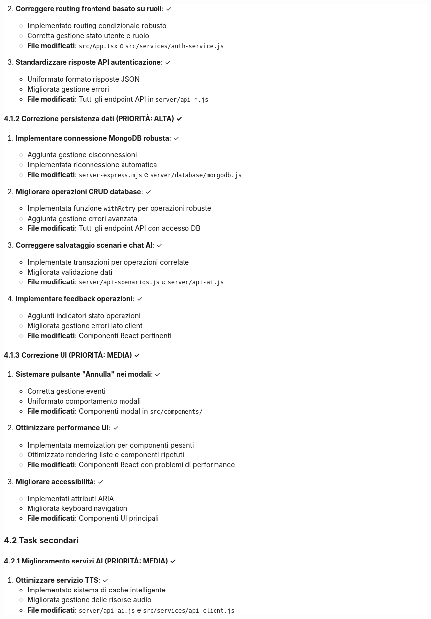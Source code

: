 2. **Correggere routing frontend basato su ruoli**: ✓
   - Implementato routing condizionale robusto
   - Corretta gestione stato utente e ruolo
   - **File modificati**: `src/App.tsx` e `src/services/auth-service.js`

3. **Standardizzare risposte API autenticazione**: ✓
   - Uniformato formato risposte JSON
   - Migliorata gestione errori
   - **File modificati**: Tutti gli endpoint API in `server/api-*.js`

#### 4.1.2 Correzione persistenza dati (PRIORITÀ: ALTA) ✓

1. **Implementare connessione MongoDB robusta**: ✓
   - Aggiunta gestione disconnessioni
   - Implementata riconnessione automatica
   - **File modificati**: `server-express.mjs` e `server/database/mongodb.js`

2. **Migliorare operazioni CRUD database**: ✓
   - Implementata funzione `withRetry` per operazioni robuste
   - Aggiunta gestione errori avanzata
   - **File modificati**: Tutti gli endpoint API con accesso DB

3. **Correggere salvataggio scenari e chat AI**: ✓
   - Implementate transazioni per operazioni correlate
   - Migliorata validazione dati
   - **File modificati**: `server/api-scenarios.js` e `server/api-ai.js`

4. **Implementare feedback operazioni**: ✓
   - Aggiunti indicatori stato operazioni
   - Migliorata gestione errori lato client
   - **File modificati**: Componenti React pertinenti

#### 4.1.3 Correzione UI (PRIORITÀ: MEDIA) ✓

1. **Sistemare pulsante "Annulla" nei modali**: ✓
   - Corretta gestione eventi
   - Uniformato comportamento modali
   - **File modificati**: Componenti modal in `src/components/`

2. **Ottimizzare performance UI**: ✓
   - Implementata memoization per componenti pesanti
   - Ottimizzato rendering liste e componenti ripetuti
   - **File modificati**: Componenti React con problemi di performance

3. **Migliorare accessibilità**: ✓
   - Implementati attributi ARIA
   - Migliorata keyboard navigation
   - **File modificati**: Componenti UI principali

### 4.2 Task secondari

#### 4.2.1 Miglioramento servizi AI (PRIORITÀ: MEDIA) ✓

1. **Ottimizzare servizio TTS**: ✓
   - Implementato sistema di cache intelligente
   - Migliorata gestione delle risorse audio
   - **File modificati**: `server/api-ai.js` e `src/services/api-client.js`
